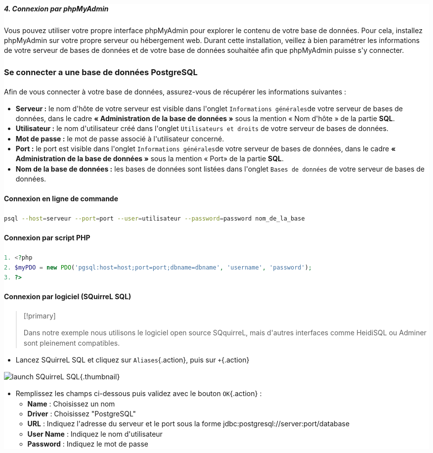 ##### 4. Connexion par phpMyAdmin

Vous pouvez utiliser votre propre interface phpMyAdmin pour explorer le contenu de votre base de données. Pour cela, installez phpMyAdmin sur votre propre serveur ou hébergement web. Durant cette installation, veillez à bien paramétrer les informations de votre serveur de bases de données et de votre base de données souhaitée afin que phpMyAdmin puisse s'y connecter.

### Se connecter a une base de données PostgreSQL 

Afin de vous connecter à votre base de données, assurez-vous de récupérer les informations suivantes :

- **Serveur :** le nom d'hôte de votre serveur est visible dans l'onglet `Informations générales`de votre serveur de bases de données, dans le cadre **« Administration de la base de données »** sous la mention « Nom d'hôte » de la partie **SQL**.
- **Utilisateur :** le nom d'utilisateur créé dans l'onglet `Utilisateurs et droits` de votre serveur de bases de données.
- **Mot de passe :** le mot de passe associé à l'utilisateur concerné.
- **Port :** le port est visible dans l'onglet `Informations générales`de votre serveur de bases de données, dans le cadre **« Administration de la base de données »** sous la mention « Port» de la partie **SQL**.
- **Nom de la base de données :** les bases de données sont listées dans l'onglet `Bases de données` de votre serveur de bases de données.

#### Connexion en ligne de commande

```bash
psql --host=serveur --port=port --user=utilisateur --password=password nom_de_la_base
```

#### Connexion par script PHP

```php
1. <?php
2. $myPDO = new PDO('pgsql:host=host;port=port;dbname=dbname', 'username', 'password');
3. ?>
```

#### Connexion par logiciel (SQuirreL SQL)

> [!primary]
>
> Dans notre exemple nous utilisons le logiciel open source SQquirreL, mais d'autres interfaces comme HeidiSQL ou Adminer sont pleinement compatibles.

- Lancez SQuirreL SQL et cliquez sur `Aliases`{.action}, puis sur `+`{.action}

![launch SQuirreL SQL](images/1.png){.thumbnail}

- Remplissez les champs ci-dessous puis validez avec le bouton `OK`{.action} :
    - **Name** : Choisissez un nom
    - **Driver** : Choisissez "PostgreSQL"
    - **URL** : Indiquez l'adresse du serveur et le port sous la forme jdbc:postgresql://server:port/database
    - **User Name** : Indiquez le nom d'utilisateur
    - **Password** : Indiquez le mot de passe
